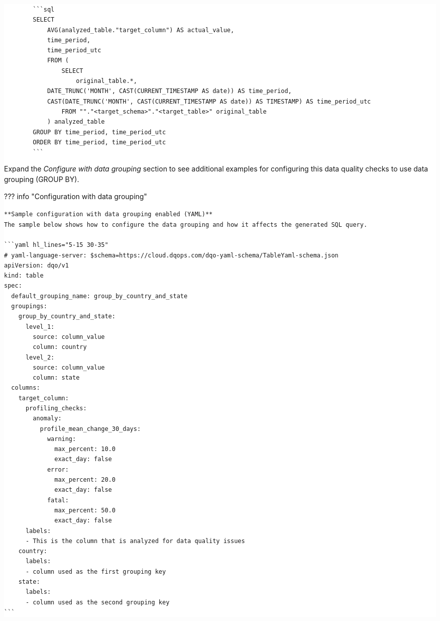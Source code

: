             ```sql
            SELECT
                AVG(analyzed_table."target_column") AS actual_value,
                time_period,
                time_period_utc
                FROM (
                    SELECT
                        original_table.*,
                DATE_TRUNC('MONTH', CAST(CURRENT_TIMESTAMP AS date)) AS time_period,
                CAST(DATE_TRUNC('MONTH', CAST(CURRENT_TIMESTAMP AS date)) AS TIMESTAMP) AS time_period_utc
                    FROM ""."<target_schema>"."<target_table>" original_table
                ) analyzed_table
            GROUP BY time_period, time_period_utc
            ORDER BY time_period, time_period_utc
            ```
    

Expand the *Configure with data grouping* section to see additional examples for configuring this data quality checks to use data grouping (GROUP BY).

??? info "Configuration with data grouping"

    **Sample configuration with data grouping enabled (YAML)**
    The sample below shows how to configure the data grouping and how it affects the generated SQL query.

    ```yaml hl_lines="5-15 30-35"
    # yaml-language-server: $schema=https://cloud.dqops.com/dqo-yaml-schema/TableYaml-schema.json
    apiVersion: dqo/v1
    kind: table
    spec:
      default_grouping_name: group_by_country_and_state
      groupings:
        group_by_country_and_state:
          level_1:
            source: column_value
            column: country
          level_2:
            source: column_value
            column: state
      columns:
        target_column:
          profiling_checks:
            anomaly:
              profile_mean_change_30_days:
                warning:
                  max_percent: 10.0
                  exact_day: false
                error:
                  max_percent: 20.0
                  exact_day: false
                fatal:
                  max_percent: 50.0
                  exact_day: false
          labels:
          - This is the column that is analyzed for data quality issues
        country:
          labels:
          - column used as the first grouping key
        state:
          labels:
          - column used as the second grouping key
    ```

